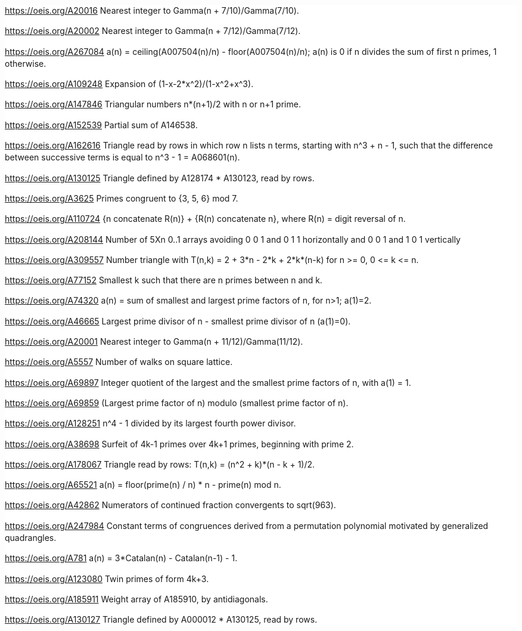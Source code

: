 https://oeis.org/A20016 Nearest integer to Gamma(n + 7/10)/Gamma(7/10).

https://oeis.org/A20002 Nearest integer to Gamma(n + 7/12)/Gamma(7/12).

https://oeis.org/A267084 a(n) = ceiling(A007504(n)/n) - floor(A007504(n)/n); a(n) is 0 if n divides the sum of first n primes, 1 otherwise.

https://oeis.org/A109248 Expansion of (1-x-2\*x^2)/(1-x^2+x^3).

https://oeis.org/A147846 Triangular numbers n\*(n+1)/2 with n or n+1 prime.

https://oeis.org/A152539 Partial sum of A146538.

https://oeis.org/A162616 Triangle read by rows in which row n lists n terms, starting with n^3 + n - 1, such that the difference between successive terms is equal to n^3 - 1 = A068601(n).

https://oeis.org/A130125 Triangle defined by A128174 \* A130123, read by rows.

https://oeis.org/A3625 Primes congruent to {3, 5, 6} mod 7.

https://oeis.org/A110724 {n concatenate R(n)} + {R(n) concatenate n}, where R(n) = digit reversal of n.

https://oeis.org/A208144 Number of 5Xn 0..1 arrays avoiding 0 0 1 and 0 1 1 horizontally and 0 0 1 and 1 0 1 vertically

https://oeis.org/A309557 Number triangle with T(n,k) = 2 + 3\*n - 2\*k + 2\*k\*(n-k) for n >= 0, 0 <= k <= n.

https://oeis.org/A77152 Smallest k such that there are n primes between n and k.

https://oeis.org/A74320 a(n) = sum of smallest and largest prime factors of n, for n>1; a(1)=2.

https://oeis.org/A46665 Largest prime divisor of n - smallest prime divisor of n (a(1)=0).

https://oeis.org/A20001 Nearest integer to Gamma(n + 11/12)/Gamma(11/12).

https://oeis.org/A5557 Number of walks on square lattice.

https://oeis.org/A69897 Integer quotient of the largest and the smallest prime factors of n, with a(1) = 1.

https://oeis.org/A69859 (Largest prime factor of n) modulo (smallest prime factor of n).

https://oeis.org/A128251 n^4 - 1 divided by its largest fourth power divisor.

https://oeis.org/A38698 Surfeit of 4k-1 primes over 4k+1 primes, beginning with prime 2.

https://oeis.org/A178067 Triangle read by rows: T(n,k) = (n^2 + k)\*(n - k + 1)/2.

https://oeis.org/A65521 a(n) = floor(prime(n) / n) \* n - prime(n) mod n.

https://oeis.org/A42862 Numerators of continued fraction convergents to sqrt(963).

https://oeis.org/A247984 Constant terms of congruences derived from a permutation polynomial motivated by generalized quadrangles.

https://oeis.org/A781 a(n) = 3\*Catalan(n) - Catalan(n-1) - 1.

https://oeis.org/A123080 Twin primes of form 4k+3.

https://oeis.org/A185911 Weight array of A185910, by antidiagonals.

https://oeis.org/A130127 Triangle defined by A000012 \* A130125, read by rows.
